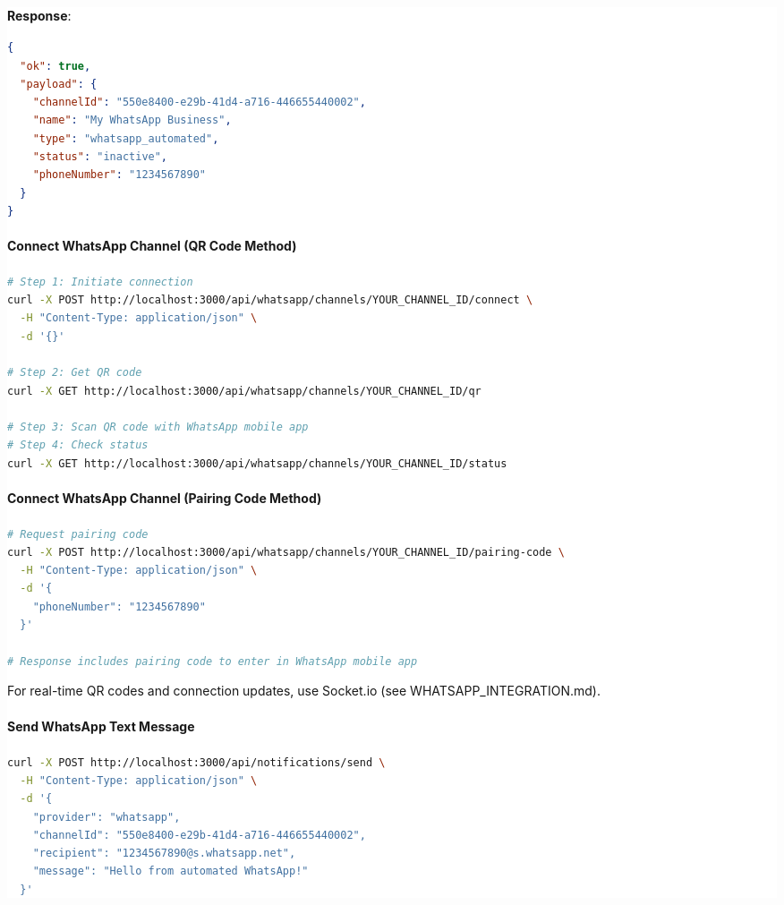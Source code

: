 **Response**:
```json
{
  "ok": true,
  "payload": {
    "channelId": "550e8400-e29b-41d4-a716-446655440002",
    "name": "My WhatsApp Business",
    "type": "whatsapp_automated",
    "status": "inactive",
    "phoneNumber": "1234567890"
  }
}
```

#### Connect WhatsApp Channel (QR Code Method)

```bash
# Step 1: Initiate connection
curl -X POST http://localhost:3000/api/whatsapp/channels/YOUR_CHANNEL_ID/connect \
  -H "Content-Type: application/json" \
  -d '{}'

# Step 2: Get QR code
curl -X GET http://localhost:3000/api/whatsapp/channels/YOUR_CHANNEL_ID/qr

# Step 3: Scan QR code with WhatsApp mobile app
# Step 4: Check status
curl -X GET http://localhost:3000/api/whatsapp/channels/YOUR_CHANNEL_ID/status
```

#### Connect WhatsApp Channel (Pairing Code Method)

```bash
# Request pairing code
curl -X POST http://localhost:3000/api/whatsapp/channels/YOUR_CHANNEL_ID/pairing-code \
  -H "Content-Type: application/json" \
  -d '{
    "phoneNumber": "1234567890"
  }'

# Response includes pairing code to enter in WhatsApp mobile app
```

For real-time QR codes and connection updates, use Socket.io (see WHATSAPP_INTEGRATION.md).

#### Send WhatsApp Text Message

```bash
curl -X POST http://localhost:3000/api/notifications/send \
  -H "Content-Type: application/json" \
  -d '{
    "provider": "whatsapp",
    "channelId": "550e8400-e29b-41d4-a716-446655440002",
    "recipient": "1234567890@s.whatsapp.net",
    "message": "Hello from automated WhatsApp!"
  }'
```
